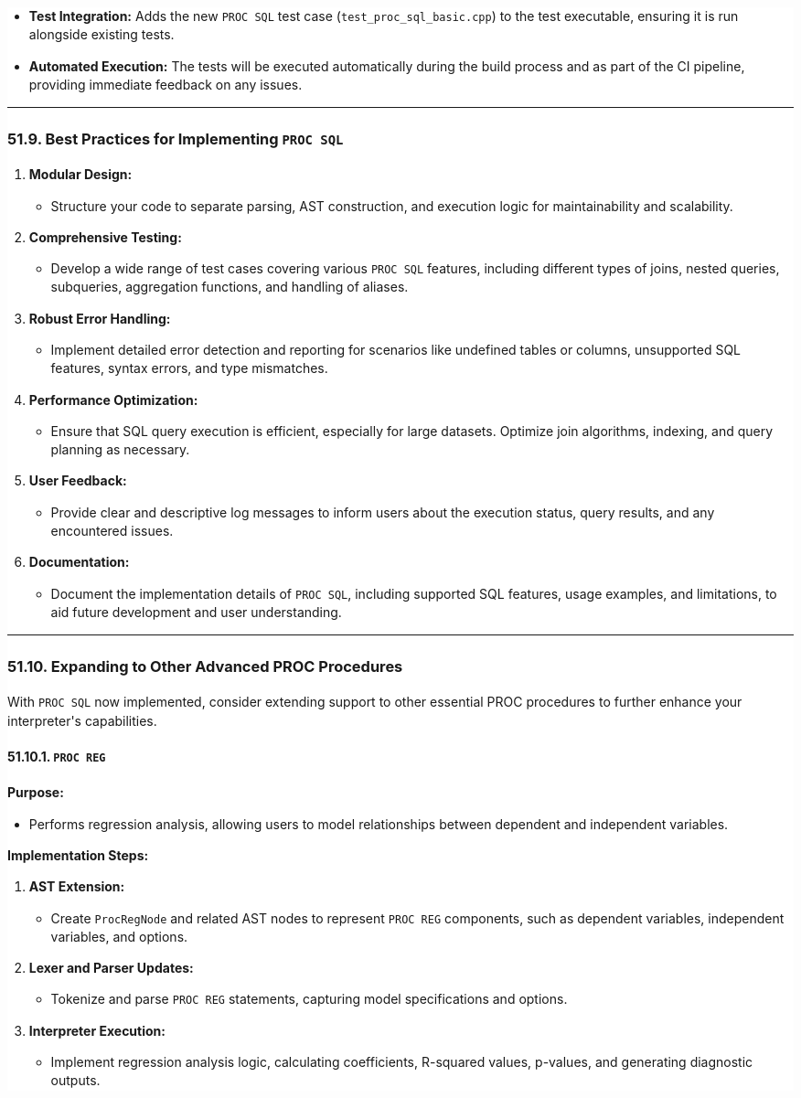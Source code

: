 - **Test Integration:** Adds the new `PROC SQL` test case (`test_proc_sql_basic.cpp`) to the test executable, ensuring it is run alongside existing tests.
  
- **Automated Execution:** The tests will be executed automatically during the build process and as part of the CI pipeline, providing immediate feedback on any issues.

---

### **51.9. Best Practices for Implementing `PROC SQL`**

1. **Modular Design:**
   - Structure your code to separate parsing, AST construction, and execution logic for maintainability and scalability.
   
2. **Comprehensive Testing:**
   - Develop a wide range of test cases covering various `PROC SQL` features, including different types of joins, nested queries, subqueries, aggregation functions, and handling of aliases.
   
3. **Robust Error Handling:**
   - Implement detailed error detection and reporting for scenarios like undefined tables or columns, unsupported SQL features, syntax errors, and type mismatches.
   
4. **Performance Optimization:**
   - Ensure that SQL query execution is efficient, especially for large datasets. Optimize join algorithms, indexing, and query planning as necessary.
   
5. **User Feedback:**
   - Provide clear and descriptive log messages to inform users about the execution status, query results, and any encountered issues.
   
6. **Documentation:**
   - Document the implementation details of `PROC SQL`, including supported SQL features, usage examples, and limitations, to aid future development and user understanding.

---

### **51.10. Expanding to Other Advanced PROC Procedures**

With `PROC SQL` now implemented, consider extending support to other essential PROC procedures to further enhance your interpreter's capabilities.

#### **51.10.1. `PROC REG`**

**Purpose:**
- Performs regression analysis, allowing users to model relationships between dependent and independent variables.

**Implementation Steps:**

1. **AST Extension:**
   - Create `ProcRegNode` and related AST nodes to represent `PROC REG` components, such as dependent variables, independent variables, and options.
   
2. **Lexer and Parser Updates:**
   - Tokenize and parse `PROC REG` statements, capturing model specifications and options.
   
3. **Interpreter Execution:**
   - Implement regression analysis logic, calculating coefficients, R-squared values, p-values, and generating diagnostic outputs.
   